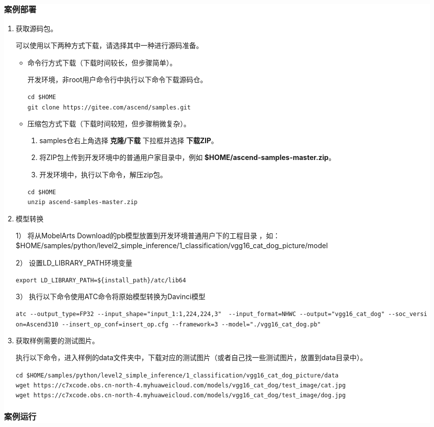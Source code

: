 ### 案例部署

1. 获取源码包。

   可以使用以下两种方式下载，请选择其中一种进行源码准备。

    - 命令行方式下载（下载时间较长，但步骤简单）。

        开发环境，非root用户命令行中执行以下命令下载源码仓。

       ```
       cd $HOME
       git clone https://gitee.com/ascend/samples.git
       ```

    - 压缩包方式下载（下载时间较短，但步骤稍微复杂）。

        1. samples仓右上角选择 **克隆/下载** 下拉框并选择 **下载ZIP**。

        2. 将ZIP包上传到开发环境中的普通用户家目录中，例如 **$HOME/ascend-samples-master.zip**。

        3. 开发环境中，执行以下命令，解压zip包。

       ```
       cd $HOME
       unzip ascend-samples-master.zip         
       ```
   
2. 模型转换

   1）  将从MobelArts Download的pb模型放置到开发环境普通用户下的工程目录 ，如：$HOME/samples/python/level2_simple_inference/1_classification/vgg16_cat_dog_picture/model

   2）  设置LD_LIBRARY_PATH环境变量

      ```
   export LD_LIBRARY_PATH=${install_path}/atc/lib64
      ```

   3） 执行以下命令使用ATC命令将原始模型转换为Davinci模型
   
      ```
   atc --output_type=FP32 --input_shape="input_1:1,224,224,3"  --input_format=NHWC --output="vgg16_cat_dog" --soc_version=Ascend310 --insert_op_conf=insert_op.cfg --framework=3 --model="./vgg16_cat_dog.pb"
      ```
   
4. 获取样例需要的测试图片。
   
   执行以下命令，进入样例的data文件夹中，下载对应的测试图片（或者自己找一些测试图片，放置到data目录中）。
   
      ```
      cd $HOME/samples/python/level2_simple_inference/1_classification/vgg16_cat_dog_picture/data
      wget https://c7xcode.obs.cn-north-4.myhuaweicloud.com/models/vgg16_cat_dog/test_image/cat.jpg
      wget https://c7xcode.obs.cn-north-4.myhuaweicloud.com/models/vgg16_cat_dog/test_image/dog.jpg
      ```

### 案例运行
